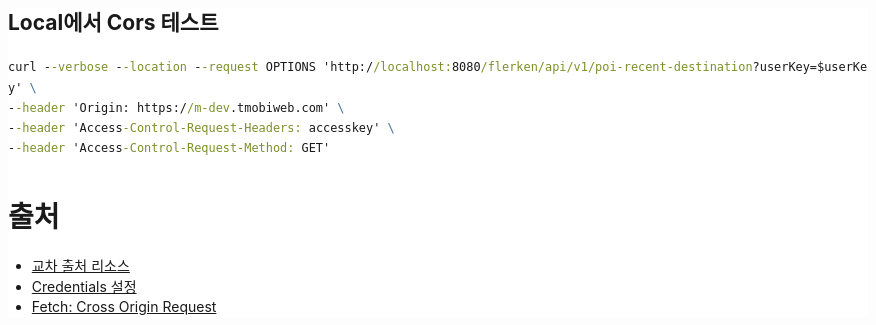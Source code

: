 
## Local에서 Cors 테스트

```cmd
curl --verbose --location --request OPTIONS 'http://localhost:8080/flerken/api/v1/poi-recent-destination?userKey=$userKey' \
--header 'Origin: https://m-dev.tmobiweb.com' \
--header 'Access-Control-Request-Headers: accesskey' \
--header 'Access-Control-Request-Method: GET'
```



# 출처
* [교차 출처 리소스](https://developer.mozilla.org/ko/docs/Web/HTTP/CORS)
* [Credentials 설정](https://developer.mozilla.org/ko/docs/Web/HTTP/Headers/Access-Control-Allow-Credentials)
* [Fetch: Cross Origin Request](https://javascript.info/fetch-crossorigin)
